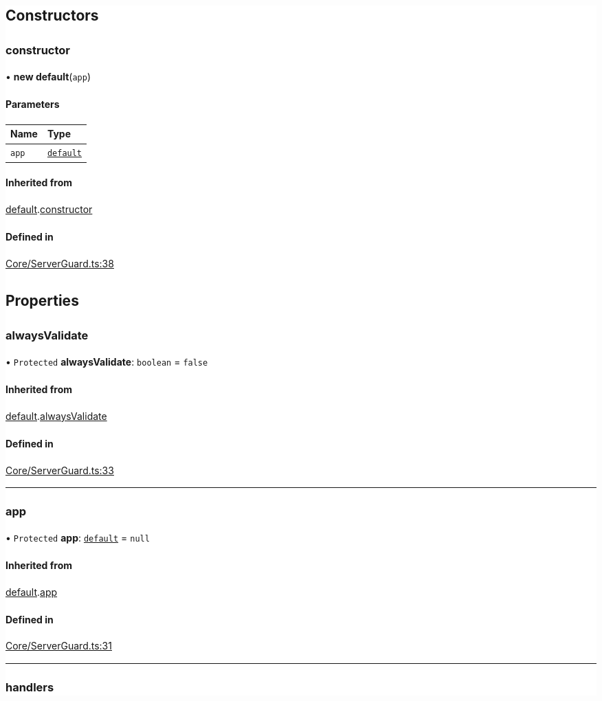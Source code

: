 ## Constructors

### constructor

• **new default**(`app`)

#### Parameters

| Name | Type |
| :------ | :------ |
| `app` | [`default`](Core_BaseApplication.default.md) |

#### Inherited from

[default](Core_ServerGuard.default.md).[constructor](Core_ServerGuard.default.md#constructor)

#### Defined in

[Core/ServerGuard.ts:38](https://github.com/hpyer/node-easywechat/blob/3eacadb/src/Core/ServerGuard.ts#L38)

## Properties

### alwaysValidate

• `Protected` **alwaysValidate**: `boolean` = `false`

#### Inherited from

[default](Core_ServerGuard.default.md).[alwaysValidate](Core_ServerGuard.default.md#alwaysvalidate)

#### Defined in

[Core/ServerGuard.ts:33](https://github.com/hpyer/node-easywechat/blob/3eacadb/src/Core/ServerGuard.ts#L33)

___

### app

• `Protected` **app**: [`default`](Core_BaseApplication.default.md) = `null`

#### Inherited from

[default](Core_ServerGuard.default.md).[app](Core_ServerGuard.default.md#app)

#### Defined in

[Core/ServerGuard.ts:31](https://github.com/hpyer/node-easywechat/blob/3eacadb/src/Core/ServerGuard.ts#L31)

___

### handlers
